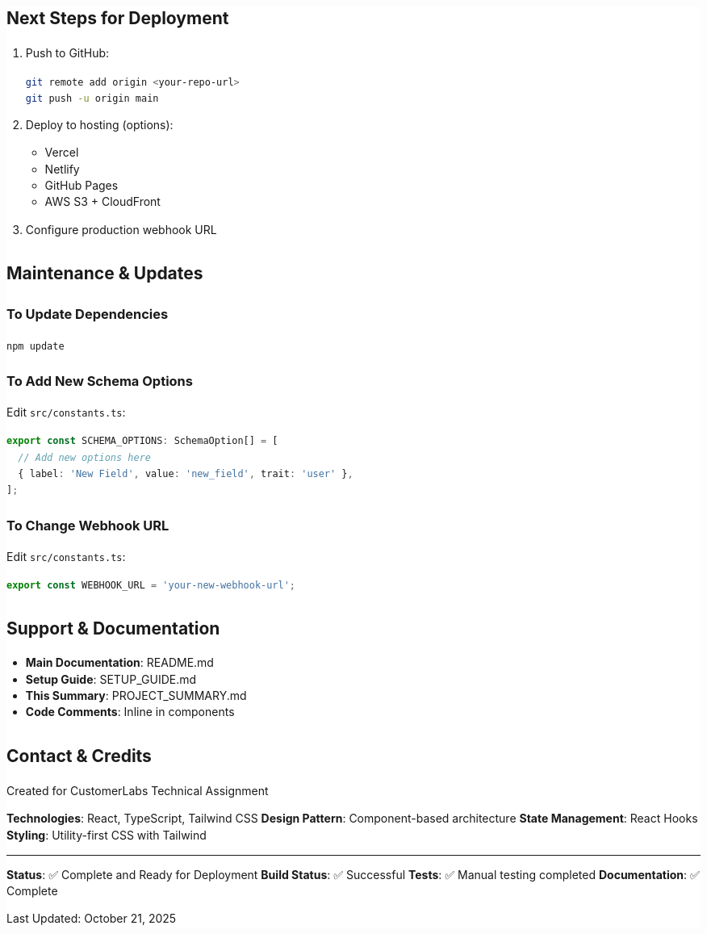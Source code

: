 ## Next Steps for Deployment

1. Push to GitHub:
   ```bash
   git remote add origin <your-repo-url>
   git push -u origin main
   ```

2. Deploy to hosting (options):
   - Vercel
   - Netlify
   - GitHub Pages
   - AWS S3 + CloudFront

3. Configure production webhook URL

## Maintenance & Updates

### To Update Dependencies
```bash
npm update
```

### To Add New Schema Options
Edit `src/constants.ts`:
```typescript
export const SCHEMA_OPTIONS: SchemaOption[] = [
  // Add new options here
  { label: 'New Field', value: 'new_field', trait: 'user' },
];
```

### To Change Webhook URL
Edit `src/constants.ts`:
```typescript
export const WEBHOOK_URL = 'your-new-webhook-url';
```

## Support & Documentation

- **Main Documentation**: README.md
- **Setup Guide**: SETUP_GUIDE.md
- **This Summary**: PROJECT_SUMMARY.md
- **Code Comments**: Inline in components

## Contact & Credits

Created for CustomerLabs Technical Assignment

**Technologies**: React, TypeScript, Tailwind CSS
**Design Pattern**: Component-based architecture
**State Management**: React Hooks
**Styling**: Utility-first CSS with Tailwind

---

**Status**: ✅ Complete and Ready for Deployment
**Build Status**: ✅ Successful
**Tests**: ✅ Manual testing completed
**Documentation**: ✅ Complete

Last Updated: October 21, 2025

